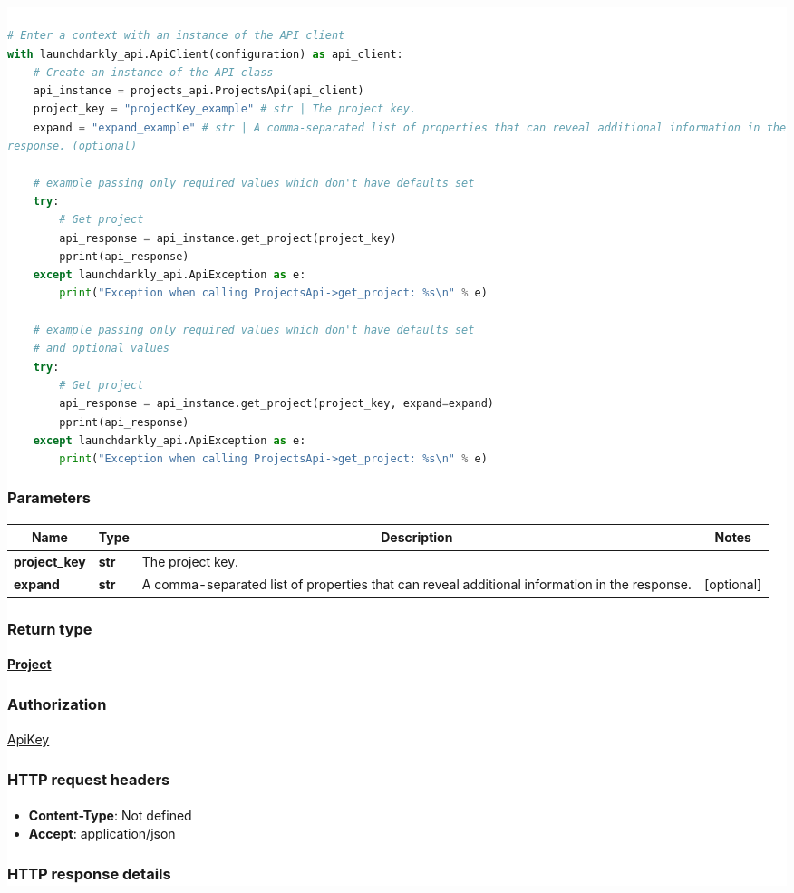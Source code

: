 ```python

# Enter a context with an instance of the API client
with launchdarkly_api.ApiClient(configuration) as api_client:
    # Create an instance of the API class
    api_instance = projects_api.ProjectsApi(api_client)
    project_key = "projectKey_example" # str | The project key.
    expand = "expand_example" # str | A comma-separated list of properties that can reveal additional information in the response. (optional)

    # example passing only required values which don't have defaults set
    try:
        # Get project
        api_response = api_instance.get_project(project_key)
        pprint(api_response)
    except launchdarkly_api.ApiException as e:
        print("Exception when calling ProjectsApi->get_project: %s\n" % e)

    # example passing only required values which don't have defaults set
    # and optional values
    try:
        # Get project
        api_response = api_instance.get_project(project_key, expand=expand)
        pprint(api_response)
    except launchdarkly_api.ApiException as e:
        print("Exception when calling ProjectsApi->get_project: %s\n" % e)
```


### Parameters

Name | Type | Description  | Notes
------------- | ------------- | ------------- | -------------
 **project_key** | **str**| The project key. |
 **expand** | **str**| A comma-separated list of properties that can reveal additional information in the response. | [optional]

### Return type

[**Project**](Project.md)

### Authorization

[ApiKey](../README.md#ApiKey)

### HTTP request headers

 - **Content-Type**: Not defined
 - **Accept**: application/json


### HTTP response details
